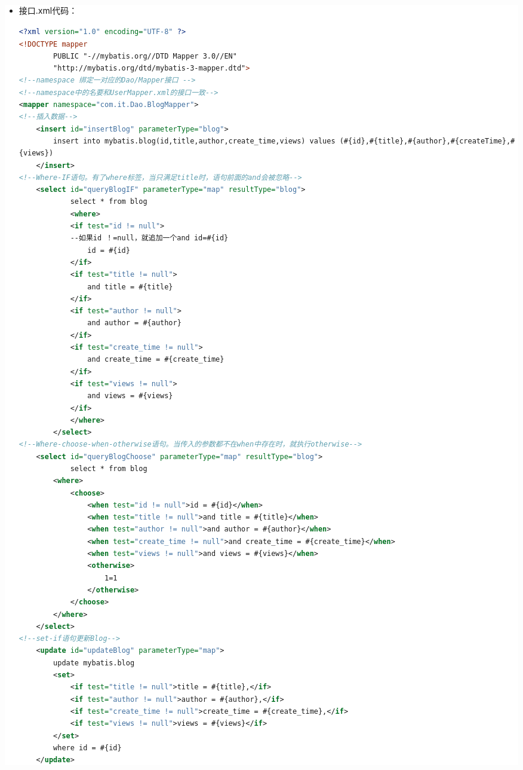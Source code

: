 - 接口.xml代码：

  ```xml
  <?xml version="1.0" encoding="UTF-8" ?>
  <!DOCTYPE mapper
          PUBLIC "-//mybatis.org//DTD Mapper 3.0//EN"
          "http://mybatis.org/dtd/mybatis-3-mapper.dtd">
  <!--namespace 绑定一对应的Dao/Mapper接口 -->
  <!--namespace中的名要和UserMapper.xml的接口一致-->
  <mapper namespace="com.it.Dao.BlogMapper">
  <!--插入数据-->
      <insert id="insertBlog" parameterType="blog">
          insert into mybatis.blog(id,title,author,create_time,views) values (#{id},#{title},#{author},#{createTime},#{views})
      </insert>
  <!--Where-IF语句。有了where标签，当只满足title时，语句前面的and会被忽略-->
      <select id="queryBlogIF" parameterType="map" resultType="blog">
              select * from blog
              <where>
              <if test="id != null">
              --如果id ！=null，就追加一个and id=#{id}
                  id = #{id}
              </if>
              <if test="title != null">
                  and title = #{title}
              </if>
              <if test="author != null">
                  and author = #{author}
              </if>
              <if test="create_time != null">
                  and create_time = #{create_time}
              </if>
              <if test="views != null">
                  and views = #{views}
              </if>
              </where>
          </select>
  <!--Where-choose-when-otherwise语句。当传入的参数都不在when中存在时，就执行otherwise-->
      <select id="queryBlogChoose" parameterType="map" resultType="blog">
              select * from blog
          <where>
              <choose>
                  <when test="id != null">id = #{id}</when>
                  <when test="title != null">and title = #{title}</when>
                  <when test="author != null">and author = #{author}</when>
                  <when test="create_time != null">and create_time = #{create_time}</when>
                  <when test="views != null">and views = #{views}</when>
                  <otherwise>
                      1=1
                  </otherwise>
              </choose>
          </where>
      </select>
  <!--set-if语句更新Blog-->
      <update id="updateBlog" parameterType="map">
          update mybatis.blog
          <set>
              <if test="title != null">title = #{title},</if>
              <if test="author != null">author = #{author},</if>
              <if test="create_time != null">create_time = #{create_time},</if>
              <if test="views != null">views = #{views}</if>
          </set>
          where id = #{id}
      </update>
  ```